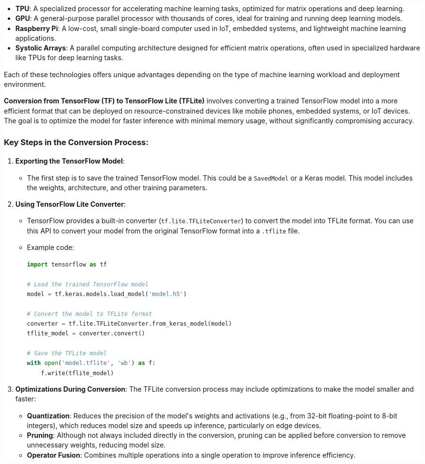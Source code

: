 - **TPU**: A specialized processor for accelerating machine learning tasks, optimized for matrix operations and deep learning.
- **GPU**: A general-purpose parallel processor with thousands of cores, ideal for training and running deep learning models.
- **Raspberry Pi**: A low-cost, small single-board computer used in IoT, embedded systems, and lightweight machine learning applications.
- **Systolic Arrays**: A parallel computing architecture designed for efficient matrix operations, often used in specialized hardware like TPUs for deep learning tasks.

Each of these technologies offers unique advantages depending on the type of machine learning workload and deployment environment.

**Conversion from TensorFlow (TF) to TensorFlow Lite (TFLite)** involves converting a trained TensorFlow model into a more efficient format that can be deployed on resource-constrained devices like mobile phones, embedded systems, or IoT devices. The goal is to optimize the model for faster inference with minimal memory usage, without significantly compromising accuracy.

### Key Steps in the Conversion Process:

1. **Exporting the TensorFlow Model**:

   - The first step is to save the trained TensorFlow model. This could be a `SavedModel` or a Keras model. This model includes the weights, architecture, and other training parameters.

2. **Using TensorFlow Lite Converter**:

   - TensorFlow provides a built-in converter (`tf.lite.TFLiteConverter`) to convert the model into TFLite format. You can use this API to convert your model from the original TensorFlow format into a `.tflite` file.
   - Example code:

     ```python
     import tensorflow as tf

     # Load the trained TensorFlow model
     model = tf.keras.models.load_model('model.h5')

     # Convert the model to TFLite format
     converter = tf.lite.TFLiteConverter.from_keras_model(model)
     tflite_model = converter.convert()

     # Save the TFLite model
     with open('model.tflite', 'wb') as f:
         f.write(tflite_model)
     ```

3. **Optimizations During Conversion**:
   The TFLite conversion process may include optimizations to make the model smaller and faster:

   - **Quantization**: Reduces the precision of the model's weights and activations (e.g., from 32-bit floating-point to 8-bit integers), which reduces model size and speeds up inference, particularly on edge devices.
   - **Pruning**: Although not always included directly in the conversion, pruning can be applied before conversion to remove unnecessary weights, reducing model size.
   - **Operator Fusion**: Combines multiple operations into a single operation to improve inference efficiency.
